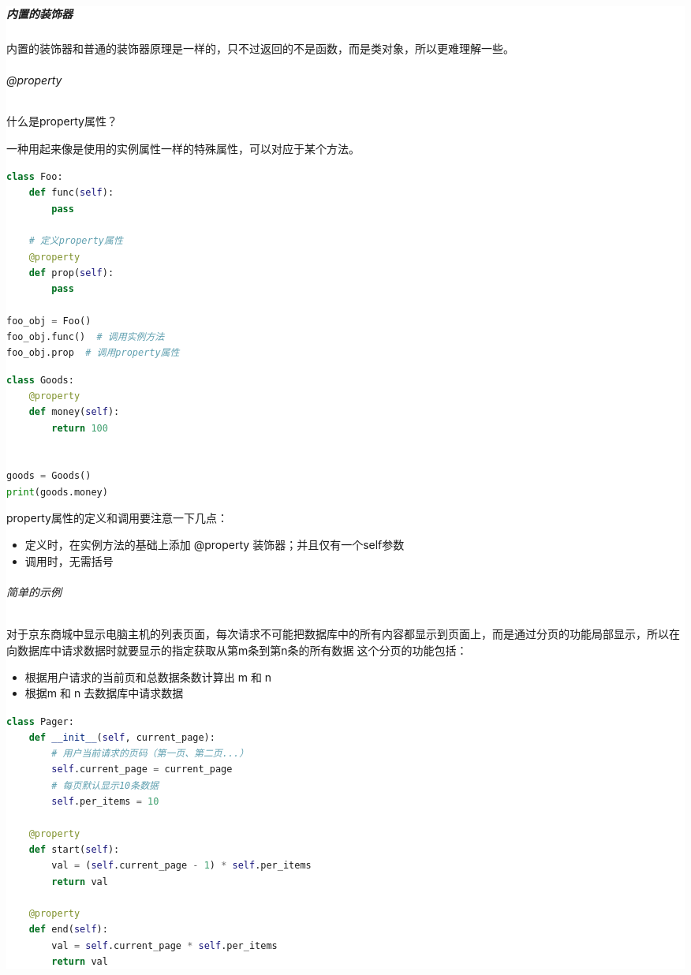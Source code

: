 ##### 内置的装饰器

内置的装饰器和普通的装饰器原理是一样的，只不过返回的不是函数，而是类对象，所以更难理解一些。



###### @property

什么是property属性？

一种用起来像是使用的实例属性一样的特殊属性，可以对应于某个方法。

```python
class Foo:
    def func(self):
        pass

    # 定义property属性
    @property
    def prop(self):
        pass
      
foo_obj = Foo()
foo_obj.func()  # 调用实例方法
foo_obj.prop  # 调用property属性
```

```python
class Goods:
    @property
    def money(self):
        return 100


goods = Goods()
print(goods.money)
```

property属性的定义和调用要注意一下几点：

- 定义时，在实例方法的基础上添加 @property 装饰器；并且仅有一个self参数
- 调用时，无需括号



###### 简单的示例

对于京东商城中显示电脑主机的列表页面，每次请求不可能把数据库中的所有内容都显示到页面上，而是通过分页的功能局部显示，所以在向数据库中请求数据时就要显示的指定获取从第m条到第n条的所有数据 这个分页的功能包括：

- 根据用户请求的当前页和总数据条数计算出 m 和 n
- 根据m 和 n 去数据库中请求数据

```python
class Pager:
    def __init__(self, current_page):
        # 用户当前请求的页码（第一页、第二页...）
        self.current_page = current_page
        # 每页默认显示10条数据
        self.per_items = 10

    @property
    def start(self):
        val = (self.current_page - 1) * self.per_items
        return val

    @property
    def end(self):
        val = self.current_page * self.per_items
        return val

```